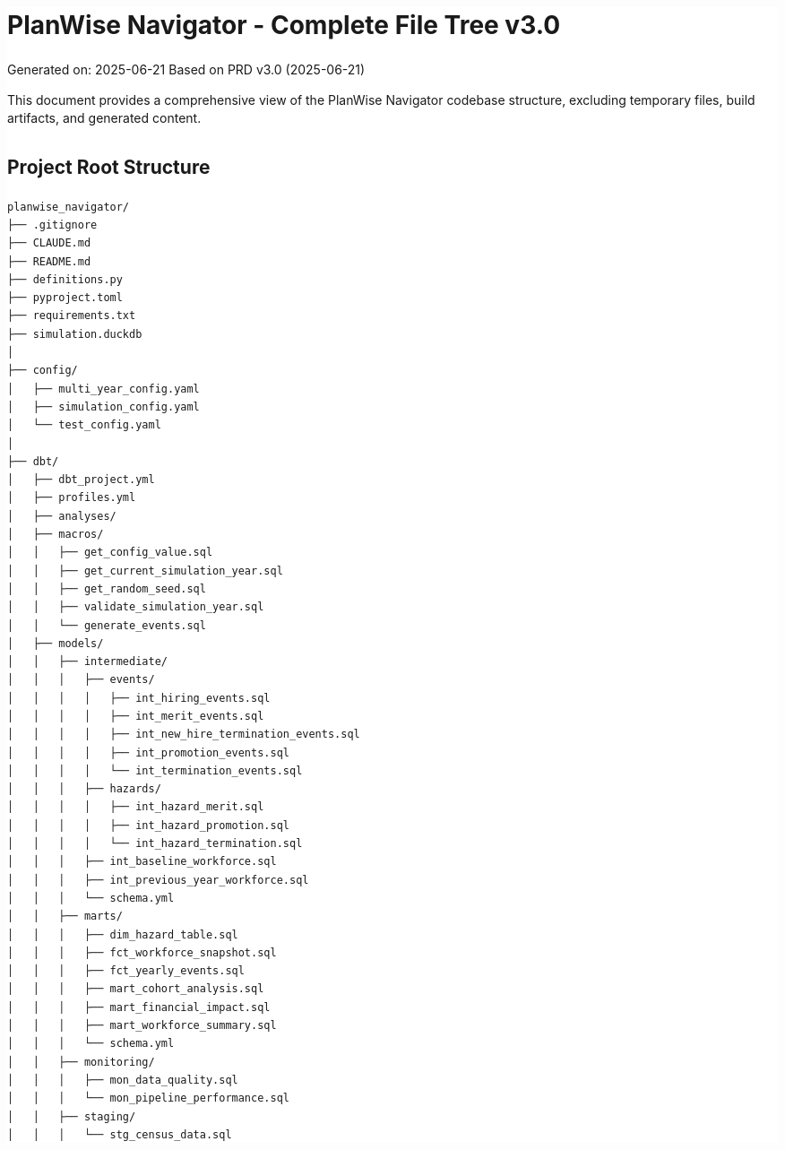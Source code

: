 # PlanWise Navigator - Complete File Tree v3.0

Generated on: 2025-06-21
Based on PRD v3.0 (2025-06-21)

This document provides a comprehensive view of the PlanWise Navigator codebase structure, excluding temporary files, build artifacts, and generated content.

## Project Root Structure

```
planwise_navigator/
├── .gitignore
├── CLAUDE.md
├── README.md
├── definitions.py
├── pyproject.toml
├── requirements.txt
├── simulation.duckdb
│
├── config/
│   ├── multi_year_config.yaml
│   ├── simulation_config.yaml
│   └── test_config.yaml
│
├── dbt/
│   ├── dbt_project.yml
│   ├── profiles.yml
│   ├── analyses/
│   ├── macros/
│   │   ├── get_config_value.sql
│   │   ├── get_current_simulation_year.sql
│   │   ├── get_random_seed.sql
│   │   ├── validate_simulation_year.sql
│   │   └── generate_events.sql
│   ├── models/
│   │   ├── intermediate/
│   │   │   ├── events/
│   │   │   │   ├── int_hiring_events.sql
│   │   │   │   ├── int_merit_events.sql
│   │   │   │   ├── int_new_hire_termination_events.sql
│   │   │   │   ├── int_promotion_events.sql
│   │   │   │   └── int_termination_events.sql
│   │   │   ├── hazards/
│   │   │   │   ├── int_hazard_merit.sql
│   │   │   │   ├── int_hazard_promotion.sql
│   │   │   │   └── int_hazard_termination.sql
│   │   │   ├── int_baseline_workforce.sql
│   │   │   ├── int_previous_year_workforce.sql
│   │   │   └── schema.yml
│   │   ├── marts/
│   │   │   ├── dim_hazard_table.sql
│   │   │   ├── fct_workforce_snapshot.sql
│   │   │   ├── fct_yearly_events.sql
│   │   │   ├── mart_cohort_analysis.sql
│   │   │   ├── mart_financial_impact.sql
│   │   │   ├── mart_workforce_summary.sql
│   │   │   └── schema.yml
│   │   ├── monitoring/
│   │   │   ├── mon_data_quality.sql
│   │   │   └── mon_pipeline_performance.sql
│   │   ├── staging/
│   │   │   └── stg_census_data.sql
```